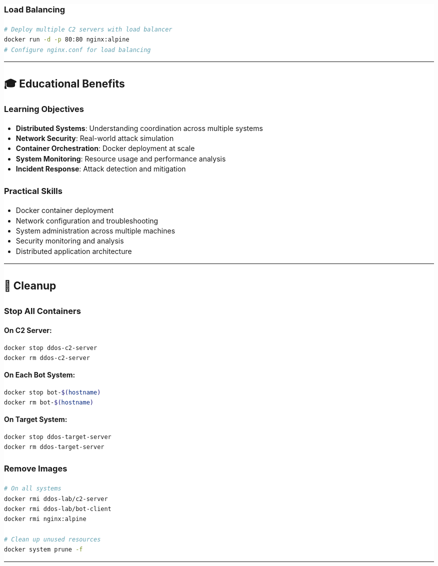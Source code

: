### Load Balancing
```bash
# Deploy multiple C2 servers with load balancer
docker run -d -p 80:80 nginx:alpine
# Configure nginx.conf for load balancing
```

---

## 🎓 Educational Benefits

### Learning Objectives
- **Distributed Systems**: Understanding coordination across multiple systems
- **Network Security**: Real-world attack simulation
- **Container Orchestration**: Docker deployment at scale
- **System Monitoring**: Resource usage and performance analysis
- **Incident Response**: Attack detection and mitigation

### Practical Skills
- Docker container deployment
- Network configuration and troubleshooting
- System administration across multiple machines
- Security monitoring and analysis
- Distributed application architecture

---

## 🧹 Cleanup

### Stop All Containers

**On C2 Server:**
```bash
docker stop ddos-c2-server
docker rm ddos-c2-server
```

**On Each Bot System:**
```bash
docker stop bot-$(hostname)
docker rm bot-$(hostname)
```

**On Target System:**
```bash
docker stop ddos-target-server
docker rm ddos-target-server
```

### Remove Images
```bash
# On all systems
docker rmi ddos-lab/c2-server
docker rmi ddos-lab/bot-client
docker rmi nginx:alpine

# Clean up unused resources
docker system prune -f
```

---
